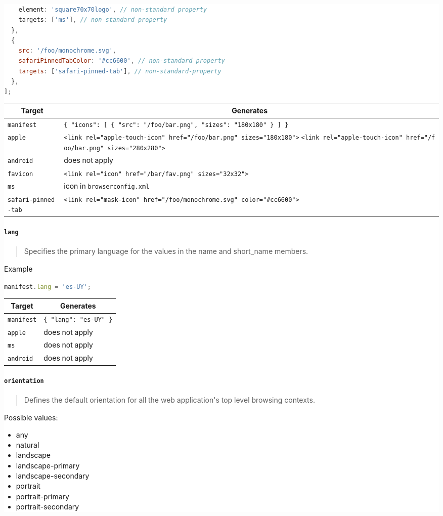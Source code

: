 ```js
    element: 'square70x70logo', // non-standard property
    targets: ['ms'], // non-standard-property
  },
  {
    src: '/foo/monochrome.svg',
    safariPinnedTabColor: '#cc6600', // non-standard property
    targets: ['safari-pinned-tab'], // non-standard-property
  },
];
```

| Target              | Generates                                                                                                                               |
| ------------------- | --------------------------------------------------------------------------------------------------------------------------------------- |
| `manifest`          | `{ "icons": [ { "src": "/foo/bar.png", "sizes": "180x180" } ] }`                                                                        |
| `apple`             | `<link rel="apple-touch-icon" href="/foo/bar.png" sizes="180x180">` `<link rel="apple-touch-icon" href="/foo/bar.png" sizes="280x280">` |
| `android`           | does not apply                                                                                                                          |
| `favicon`           | `<link rel="icon" href="/bar/fav.png" sizes="32x32">`                                                                                   |
| `ms`                | icon in `browserconfig.xml`                                                                                                             |
| `safari-pinned-tab` | `<link rel="mask-icon" href="/foo/monochrome.svg" color="#cc6600">`                                                                     |

#### `lang`

> Specifies the primary language for the values in the name and short_name members.

Example

```js
manifest.lang = 'es-UY';
```

| Target     | Generates             |
| ---------- | --------------------- |
| `manifest` | `{ "lang": "es-UY" }` |
| `apple`    | does not apply        |
| `ms`       | does not apply        |
| `android`  | does not apply        |

#### `orientation`

> Defines the default orientation for all the web application's top level browsing contexts.

Possible values:

- any
- natural
- landscape
- landscape-primary
- landscape-secondary
- portrait
- portrait-primary
- portrait-secondary
